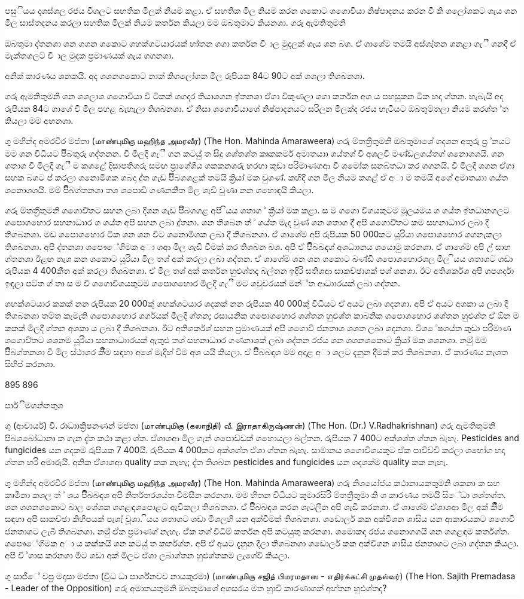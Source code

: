 පසුියය දශස්ශල රජය වීශලට සහතික මිලක් නියම කළා. ඒ සහතික මිල නියම කරන ශකොට ශගොවියා නිෂ්පාදනය කරන වී කි ශලෝශකට ශැය ශන මිල සාස්තදනය කරලා සහතික මිලක් නියම කර්තන කියලා මම ඔබතුමාට කියනශා. ගරු ඇමතිතුමනි

ඔබතුමා ද්තනශා ශන ශශන ශකොට ශහක්ශටයාරයක් හා්තන ශගා කර්තන වි ාල මුදලක් ශැය ශන බශ. ඒ ශාශේම තමයි අස්ශැ්තන ශනළා ගැී ශනදී ඒ මැක්තශලට් වි ාල මුදක ප්‍රමාණයක් ශැය ශශනශා.

අනික් කාරණය ශනකයි. අද ශශනශකොට නාක් කිශලෝශක මිල රුපියක 84ට 90ට අක් ශශලා තිශබනශා.

ගරු ඇමතිතුමනි ශන ශශලාශ ශගොවියා වී ටිකක් ශගදර තියාශගන ඉ්තනශා ඒශා විකුණලා ශගා කර්තන අශ ය පහසුකන ටික හදා ග්තන. හැබැයි අද රුපියක 84ට ශාශේ වී මිල පහළ බැහැලා තිශබනශා. ඒ නිසා ශගොවියාශේ නිෂ්පාදනයට සරිලන මිලක්ද රජය හැටියට ඔබතුම්තලා නියම කරශ්ත ්ත කියලා මම අහනශා.

ගු මහින්ද අමරවීර මජතා (மாண்புமிகு மஹிந்த அமரவீர) (The Hon. Mahinda Amaraweera) ගරු ම්තත්‍රීතුමනි ඔබතුමාශේ ශදශන අතුරු ප්‍ර ්නයට මම ශන විධියට පිිබතුරු ශද්තනන. වී මිලදී ගැී ශන කටයු් ත සිදු ශශ්තශ්ත කෘකකර්ම අමාතයාා ශය්තශ් වී අශලවි මණ්ඩලශය්තශ් ශනොශශයි. ශන ශතාශ වී මිලදී ගැී ම කශළේ දිසාපතිශරු සමඟ ප්‍රාශේශීය ශකකනශරු හරහා කුඩා පරිමාණශආ වී ශමෝක සනබ්තධා කර ශගනයි. වී මිලදී ශගන ඒශා සහක බශට ප් කරලා ශනොමිශක ශබදා දු්ත ශැඩ පිිබශශළක් තමයි ක්‍රියා් මක වුශණ්. කහිදී ශන මිල නියම කශළ් ඒ අා ම තමයි අශේ අමාතයාා ශය්ත ශනොශශයි. මම් පිිබග්තනශා තශ ශපොඩි ගණනකි්ත මිල ශැඩි වුණා නන ශහොඳයි කියලා.

ගරු ම්තත්‍රීතුමනි ශගොවී්තට සහන ලබා දීශන ශැඩ පිිබශශළ අපි ියය ශතාශ ් ක්‍රියා් මක කළා. ස ම ශගො විශයකුටම මූලයමය ශ ශය්ත ඉ්තධානශලට ශපොශහොර සහනාධාාර ශ ශය්ත අපි සහන ලබා දු්තනා. ශන තිශබන ත් ් ශය්ත මැද වුණ් ශන ශතාශ දී් අපි ශගොවී්තට කම සහනාධාාර ලබා දී තිශබනශා. මඩ ශපොශහොර ටික ශන ශන විට ශනොමිශක ලබා දී තිශබනශා. ඒ ශාශේම අපි රුපියක 50 000කට යූරියා ශපොශහොර ශගනැකලා තිශබනශා. අපි ද්තනශා ශපෞේගිමක අා ශආ මිල ශැඩි වීමක් කර තිශබන බශ. අපි ඒ පිිබබඳශ් අශධාානය ශයොමු කරනශා. ඒ ශාශේම අපි උ් සාහ ග්තනශා ඊළඟ නැශ කන ශකොට යූරියා මිල තශ් අක් කරලා ලබා ශද්තන. ඒ ශාශේම ශන ශන ශකොට බණ්ඩි ශපොශහොරශල මිල ියය ශතාශට ශඩා රුපියක 4 400කි්ත අක් කරලා තිශබනශා. ඒ මිල තශ් අක් කර්තන හුළුශ්තද බල්තන ඉදිරි සතිශආ සාකච්ඡාශක් පශ් ශනශා. ඊට අතිශර්කශ අපි ශපශර්දා ඉඳලා පට්ත ග් තා ස ම වී ශගොවිශයකුටම ශපොශහොර මිලදී ගැී මට ශවුචරයක් මන්්ත ආධාාරයක් ලබා ශද්තන.

ශහක්ශටයාර කකක් නන රුපියක 20 000කු් ශහක්ශටයාර ශදකක් නන රුපියක 40 000කු් විධියට ඒ අයට ලබා ශදනශා. අපි ඒ අයට අශකා ය ලබා දී තිශබනශා තම්ත කැමැති ශපොශහොර ශර්ගයක් මිලදී ග්තන; රසායනික ශපොශහොර ශශ්තන හුළුශ්ත කාබනික ශපොශහොර ශශ්තන හුළුශ්ත ඒ ඕන ම කකක් මිලදී ග්තන අශකා ය ලබා දී තිශබනශා. ඊට අතිශර්කශ් සහන ප්‍රමාණයක් අපි ශගොවි ජනතාශ ශශත ලබා ශදනශා. විශ ේෂශය්ත කුඩා පරිමාණ ශගොවී්තට ශශනම යූරියා සහනාධාාරයක් ඇතුළු තශ් සහනාධාාර ගණනාශක් ලබා ශද්තන රජය ශන ශශනශකොට ක්‍රියා් මක ශශනශා. නමු් මම පිිබග්තනශා වී මිල ස්ථාශර කිීම සඳහා අශේ මැදිහ් වීම අශ යයි කියලා. ඒ පිිබබඳශ මම අදාළ අා ශලට දැනුන දීමක් කර තිශබනශා. ඒ කාරණය නැශත සිහිප් කරනශා.

895 896

පාර්ිමශන්තතුශ

ගු (ආචාර්ය) වී. රාධාාක්‍රිෂනණන් මජතා (மாண்புமிகு (கலாநிதி) வீ. இராதாகிருஷ்ணன்) (The Hon. (Dr.) V.Radhakrishnan) ගරු ඇමතිතුමනි පිබශබෝධානා ක ගැන දැ්ත කථා කළා ශ්ත. ඒශාශආ මිල ගැන් ශපොඩ්ඩක් ශහොයලා බල්තන. රුපියක 7 400ට අක්ශශ්ත ග්තන බැහැ. Pesticides and fungicides යන ශදකම රුපියක 7 400යි. රුපියක 4 000කට අක්ශශ්ත ඒශා ග්තන බැහැ. සාමානය ශගොවිශයකුට ඒක පාවිච්චි කරලා ශභෝග හදා ග්තන හරි අමාරුයි. අනික ඒශාශආ quality කක නැහැ; දැ්ත තිශබන pesticides and fungicides යන ශදශක්ම quality කක නැහැ.

ගු මහින්ද අමරවීර මජතා (மாண்புமிகு மஹிந்த அமரவீர) (The Hon. Mahinda Amaraweera) ගරු නිශයෝජය කථානායකතුමනි ශකනා ක සහ කෘමිනා කශල ත් ් ශය පිිබබඳශ අපි නිර්තතරශය්ත විමසීන කරනශා. මම හිතන විධියට කුමාරසිරි ම්තත්‍රීතුමා කි ශ කාරණය තමයි සිේධා ශශ්තශ්ත. ශන ශශනශකොට බාල ශේශක ශශළඳශපොළට ඇවිකලා තිශබනශා. ඒ පිිබබඳශ කරන ශැටලීන අපි ශැඩි කරනශා. ඒ ශාශේම ඒශාශආ මිල අක් කිීම සඳහා අපි සාකච්ඡා කිහිපයක් පැශැ් වූශා. ියය ශතාශට ශඩා මිශලහි යන අක්වීමක් තිශබනශා. ශඩොලර් කක අක්වීශන ශාසිය යන ආකාරයකට ශගොවි ජනතාශට ලැබී තිශබනශා. නමු් ඒක ප්‍රමාණශ් නැහැ. ඒක තශ් විධිම් කර්තන අපි කටයුතු කරනශා. ශමොකද රජය ශනොශශයි ශන ශශළඳාම කර්තශ්ත. ශපෞේගිමක අා ය කක්කයි ශන කටයු් ත කර්තශ්ත. අපි ඒ අයට දැනුන දීලා තිශබනශා ශඩොලර් කක අක්වීශන ශාසිය ජනතාශට ලබා ශද්තන කියලා. අපි වි ්ශාස කරනශා මීට ශඩා අක් මිලට ඒශා ලබාග්තන හුළුශ්තකම ලැශේවි කියලා.

ගු සාජිේ වප්‍ර මදාසා මජතා (විුධ ධා පාර්ශ්නවව නායකුරමා) (மாண்புமிகு சஜித் பிமரமதாஸ - எதிர்க்கட்சி முதல்வர்) (The Hon. Sajith Premadasa - Leader of the Opposition) ගරු අමාතයතුමනි ඔබතුමාශේ අශසරය මත හුාචි කාරණාශක් අහ්තන හුළුශ්තද?
